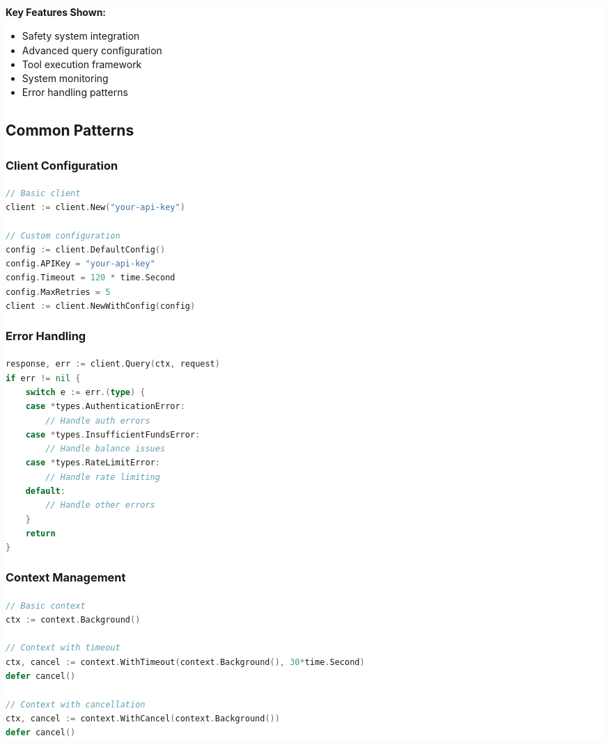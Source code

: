 **Key Features Shown:**
- Safety system integration
- Advanced query configuration
- Tool execution framework
- System monitoring
- Error handling patterns

## Common Patterns

### Client Configuration

```go
// Basic client
client := client.New("your-api-key")

// Custom configuration
config := client.DefaultConfig()
config.APIKey = "your-api-key"
config.Timeout = 120 * time.Second
config.MaxRetries = 5
client := client.NewWithConfig(config)
```

### Error Handling

```go
response, err := client.Query(ctx, request)
if err != nil {
    switch e := err.(type) {
    case *types.AuthenticationError:
        // Handle auth errors
    case *types.InsufficientFundsError:
        // Handle balance issues
    case *types.RateLimitError:
        // Handle rate limiting
    default:
        // Handle other errors
    }
    return
}
```

### Context Management

```go
// Basic context
ctx := context.Background()

// Context with timeout
ctx, cancel := context.WithTimeout(context.Background(), 30*time.Second)
defer cancel()

// Context with cancellation
ctx, cancel := context.WithCancel(context.Background())
defer cancel()
```
